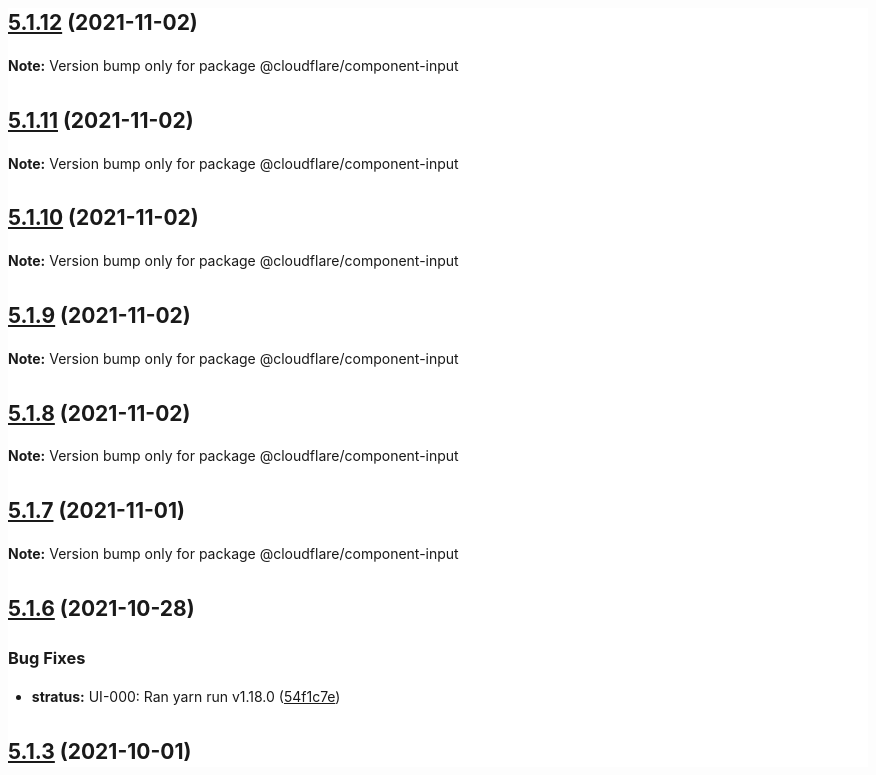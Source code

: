## [5.1.12](http://stash.cfops.it:7999/fe/stratus/compare/@cloudflare/component-input@5.1.11...@cloudflare/component-input@5.1.12) (2021-11-02)

**Note:** Version bump only for package @cloudflare/component-input

## [5.1.11](http://stash.cfops.it:7999/fe/stratus/compare/@cloudflare/component-input@5.1.10...@cloudflare/component-input@5.1.11) (2021-11-02)

**Note:** Version bump only for package @cloudflare/component-input

## [5.1.10](http://stash.cfops.it:7999/fe/stratus/compare/@cloudflare/component-input@5.1.9...@cloudflare/component-input@5.1.10) (2021-11-02)

**Note:** Version bump only for package @cloudflare/component-input

## [5.1.9](http://stash.cfops.it:7999/fe/stratus/compare/@cloudflare/component-input@5.1.8...@cloudflare/component-input@5.1.9) (2021-11-02)

**Note:** Version bump only for package @cloudflare/component-input

## [5.1.8](http://stash.cfops.it:7999/fe/stratus/compare/@cloudflare/component-input@5.1.7...@cloudflare/component-input@5.1.8) (2021-11-02)

**Note:** Version bump only for package @cloudflare/component-input

## [5.1.7](http://stash.cfops.it:7999/fe/stratus/compare/@cloudflare/component-input@5.1.6...@cloudflare/component-input@5.1.7) (2021-11-01)

**Note:** Version bump only for package @cloudflare/component-input

## [5.1.6](http://stash.cfops.it:7999/fe/stratus/compare/@cloudflare/component-input@5.1.3...@cloudflare/component-input@5.1.6) (2021-10-28)

### Bug Fixes

- **stratus:** UI-000: Ran yarn run v1.18.0 ([54f1c7e](http://stash.cfops.it:7999/fe/stratus/commits/54f1c7e))

## [5.1.3](http://stash.cfops.it:7999/fe/stratus/compare/@cloudflare/component-input@5.1.2...@cloudflare/component-input@5.1.3) (2021-10-01)
